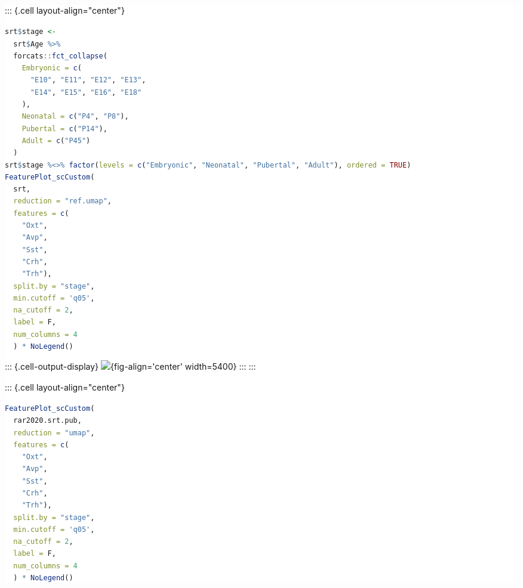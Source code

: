 ::: {.cell layout-align="center"}

```{.r .cell-code}
srt$stage <-
  srt$Age %>%
  forcats::fct_collapse(
    Embryonic = c(
      "E10", "E11", "E12", "E13",
      "E14", "E15", "E16", "E18"
    ),
    Neonatal = c("P4", "P8"),
    Pubertal = c("P14"),
    Adult = c("P45")
  )
srt$stage %<>% factor(levels = c("Embryonic", "Neonatal", "Pubertal", "Adult"), ordered = TRUE)
FeaturePlot_scCustom(
  srt,
  reduction = "ref.umap",
  features = c(
    "Oxt", 
    "Avp", 
    "Sst", 
    "Crh", 
    "Trh"), 
  split.by = "stage", 
  min.cutoff = 'q05',
  na_cutoff = 2, 
  label = F,
  num_columns = 4
  ) * NoLegend()
```

::: {.cell-output-display}
![](02-endo-cb_files/figure-html/ref-embedding-split-stage-kim2020-np-1.png){fig-align='center' width=5400}
:::
:::

::: {.cell layout-align="center"}

```{.r .cell-code}
FeaturePlot_scCustom(
  rar2020.srt.pub,
  reduction = "umap",
  features = c(
    "Oxt", 
    "Avp", 
    "Sst", 
    "Crh", 
    "Trh"), 
  split.by = "stage", 
  min.cutoff = 'q05',
  na_cutoff = 2, 
  label = F,
  num_columns = 4
  ) * NoLegend()
```

